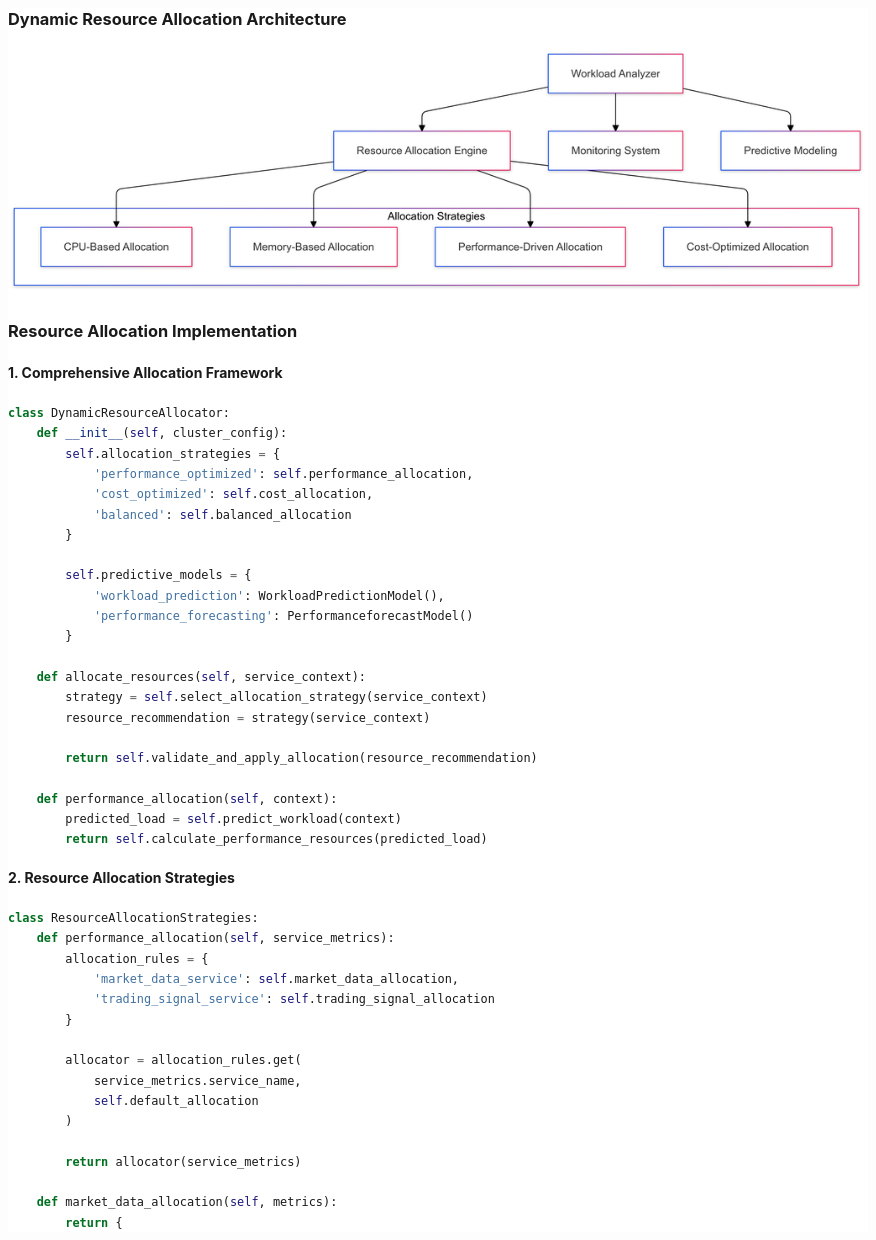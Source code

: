 ### Dynamic Resource Allocation Architecture

![Dynamic Resource Allocation Architecture](../assets/adr028-dynamic-resource-allocation-architecture.png)

### Resource Allocation Implementation

#### 1. Comprehensive Allocation Framework

```python
class DynamicResourceAllocator:
    def __init__(self, cluster_config):
        self.allocation_strategies = {
            'performance_optimized': self.performance_allocation,
            'cost_optimized': self.cost_allocation,
            'balanced': self.balanced_allocation
        }

        self.predictive_models = {
            'workload_prediction': WorkloadPredictionModel(),
            'performance_forecasting': PerformanceforecastModel()
        }

    def allocate_resources(self, service_context):
        strategy = self.select_allocation_strategy(service_context)
        resource_recommendation = strategy(service_context)

        return self.validate_and_apply_allocation(resource_recommendation)

    def performance_allocation(self, context):
        predicted_load = self.predict_workload(context)
        return self.calculate_performance_resources(predicted_load)
```

#### 2. Resource Allocation Strategies

```python
class ResourceAllocationStrategies:
    def performance_allocation(self, service_metrics):
        allocation_rules = {
            'market_data_service': self.market_data_allocation,
            'trading_signal_service': self.trading_signal_allocation
        }

        allocator = allocation_rules.get(
            service_metrics.service_name,
            self.default_allocation
        )

        return allocator(service_metrics)

    def market_data_allocation(self, metrics):
        return {
```